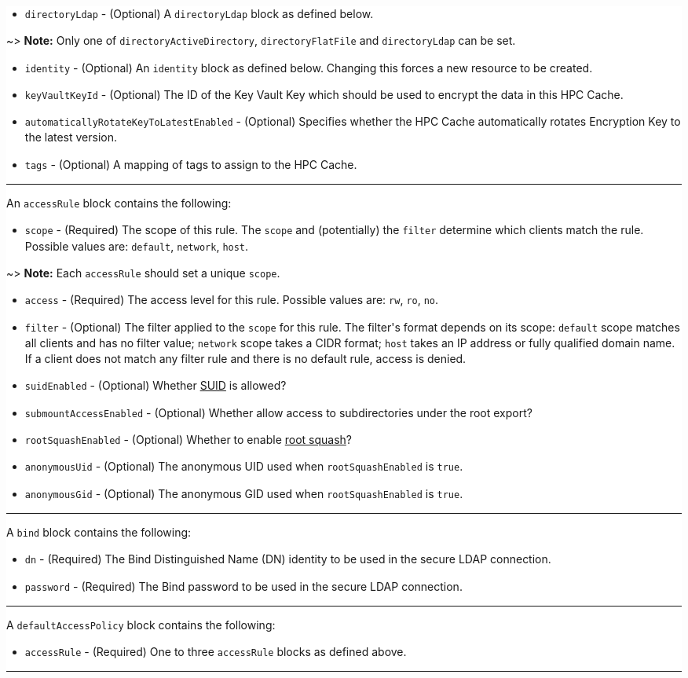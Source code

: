 *   `directoryLdap` - (Optional) A `directoryLdap` block as defined below.

\~> **Note:** Only one of `directoryActiveDirectory`, `directoryFlatFile` and `directoryLdap` can be set.

*   `identity` - (Optional) An `identity` block as defined below. Changing this forces a new resource to be created.

*   `keyVaultKeyId` - (Optional) The ID of the Key Vault Key which should be used to encrypt the data in this HPC Cache.

*   `automaticallyRotateKeyToLatestEnabled` - (Optional) Specifies whether the HPC Cache automatically rotates Encryption Key to the latest version.

*   `tags` - (Optional) A mapping of tags to assign to the HPC Cache.

***

An `accessRule` block contains the following:

* `scope` - (Required) The scope of this rule. The `scope` and (potentially) the `filter` determine which clients match the rule. Possible values are: `default`, `network`, `host`.

\~> **Note:** Each `accessRule` should set a unique `scope`.

*   `access` - (Required) The access level for this rule. Possible values are: `rw`, `ro`, `no`.

*   `filter` - (Optional) The filter applied to the `scope` for this rule. The filter's format depends on its scope: `default` scope matches all clients and has no filter value; `network` scope takes a CIDR format; `host` takes an IP address or fully qualified domain name. If a client does not match any filter rule and there is no default rule, access is denied.

*   `suidEnabled` - (Optional) Whether [SUID](https://docs.microsoft.com/azure/hpc-cache/access-policies#suid) is allowed?

*   `submountAccessEnabled` - (Optional) Whether allow access to subdirectories under the root export?

*   `rootSquashEnabled` - (Optional) Whether to enable [root squash](https://docs.microsoft.com/azure/hpc-cache/access-policies#root-squash)?

*   `anonymousUid` - (Optional) The anonymous UID used when `rootSquashEnabled` is `true`.

*   `anonymousGid` - (Optional) The anonymous GID used when `rootSquashEnabled` is `true`.

***

A `bind` block contains the following:

*   `dn` - (Required) The Bind Distinguished Name (DN) identity to be used in the secure LDAP connection.

*   `password` - (Required) The Bind password to be used in the secure LDAP connection.

***

A `defaultAccessPolicy` block contains the following:

* `accessRule` - (Required) One to three `accessRule` blocks as defined above.

***
